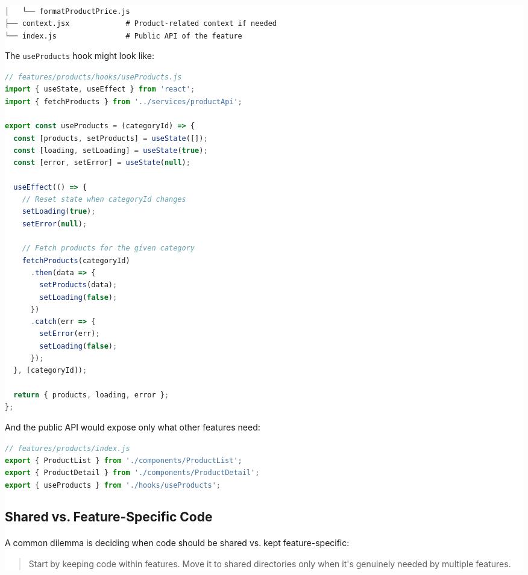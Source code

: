 ```
│   └── formatProductPrice.js
├── context.jsx             # Product-related context if needed
└── index.js                # Public API of the feature
```

The `useProducts` hook might look like:

```javascript
// features/products/hooks/useProducts.js
import { useState, useEffect } from 'react';
import { fetchProducts } from '../services/productApi';

export const useProducts = (categoryId) => {
  const [products, setProducts] = useState([]);
  const [loading, setLoading] = useState(true);
  const [error, setError] = useState(null);

  useEffect(() => {
    // Reset state when categoryId changes
    setLoading(true);
    setError(null);
  
    // Fetch products for the given category
    fetchProducts(categoryId)
      .then(data => {
        setProducts(data);
        setLoading(false);
      })
      .catch(err => {
        setError(err);
        setLoading(false);
      });
  }, [categoryId]);

  return { products, loading, error };
};
```

And the public API would expose only what other features need:

```javascript
// features/products/index.js
export { ProductList } from './components/ProductList';
export { ProductDetail } from './components/ProductDetail';
export { useProducts } from './hooks/useProducts';
```

## Shared vs. Feature-Specific Code

A common dilemma is deciding when code should be shared vs. kept feature-specific:

> Start by keeping code within features. Move it to shared directories only when it's genuinely needed by multiple features.
